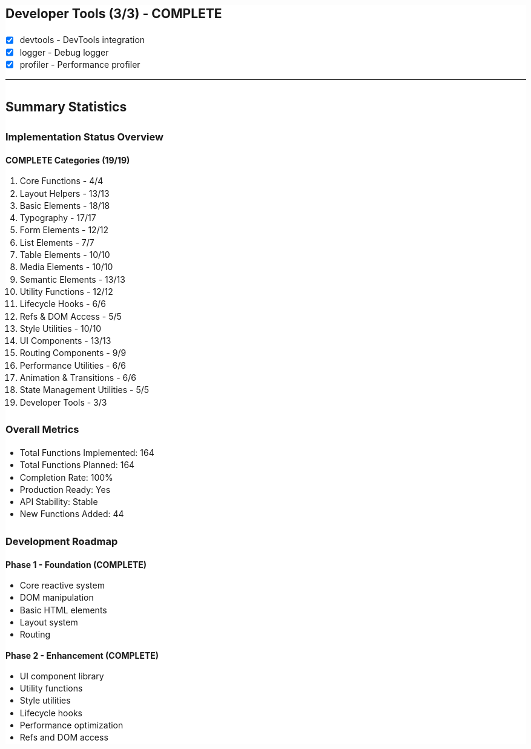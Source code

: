 ## Developer Tools (3/3) - COMPLETE
- [x] devtools - DevTools integration
- [x] logger - Debug logger
- [x] profiler - Performance profiler

---

## Summary Statistics

### Implementation Status Overview

**COMPLETE Categories (19/19)**
1. Core Functions - 4/4
2. Layout Helpers - 13/13
3. Basic Elements - 18/18
4. Typography - 17/17
5. Form Elements - 12/12
6. List Elements - 7/7
7. Table Elements - 10/10
8. Media Elements - 10/10
9. Semantic Elements - 13/13
10. Utility Functions - 12/12
11. Lifecycle Hooks - 6/6
12. Refs & DOM Access - 5/5
13. Style Utilities - 10/10
14. UI Components - 13/13
15. Routing Components - 9/9
16. Performance Utilities - 6/6
17. Animation & Transitions - 6/6
18. State Management Utilities - 5/5
19. Developer Tools - 3/3

### Overall Metrics
- Total Functions Implemented: 164
- Total Functions Planned: 164
- Completion Rate: 100%
- Production Ready: Yes
- API Stability: Stable
- New Functions Added: 44

### Development Roadmap

**Phase 1 - Foundation (COMPLETE)**
- Core reactive system
- DOM manipulation
- Basic HTML elements
- Layout system
- Routing

**Phase 2 - Enhancement (COMPLETE)**
- UI component library
- Utility functions
- Style utilities
- Lifecycle hooks
- Performance optimization
- Refs and DOM access
